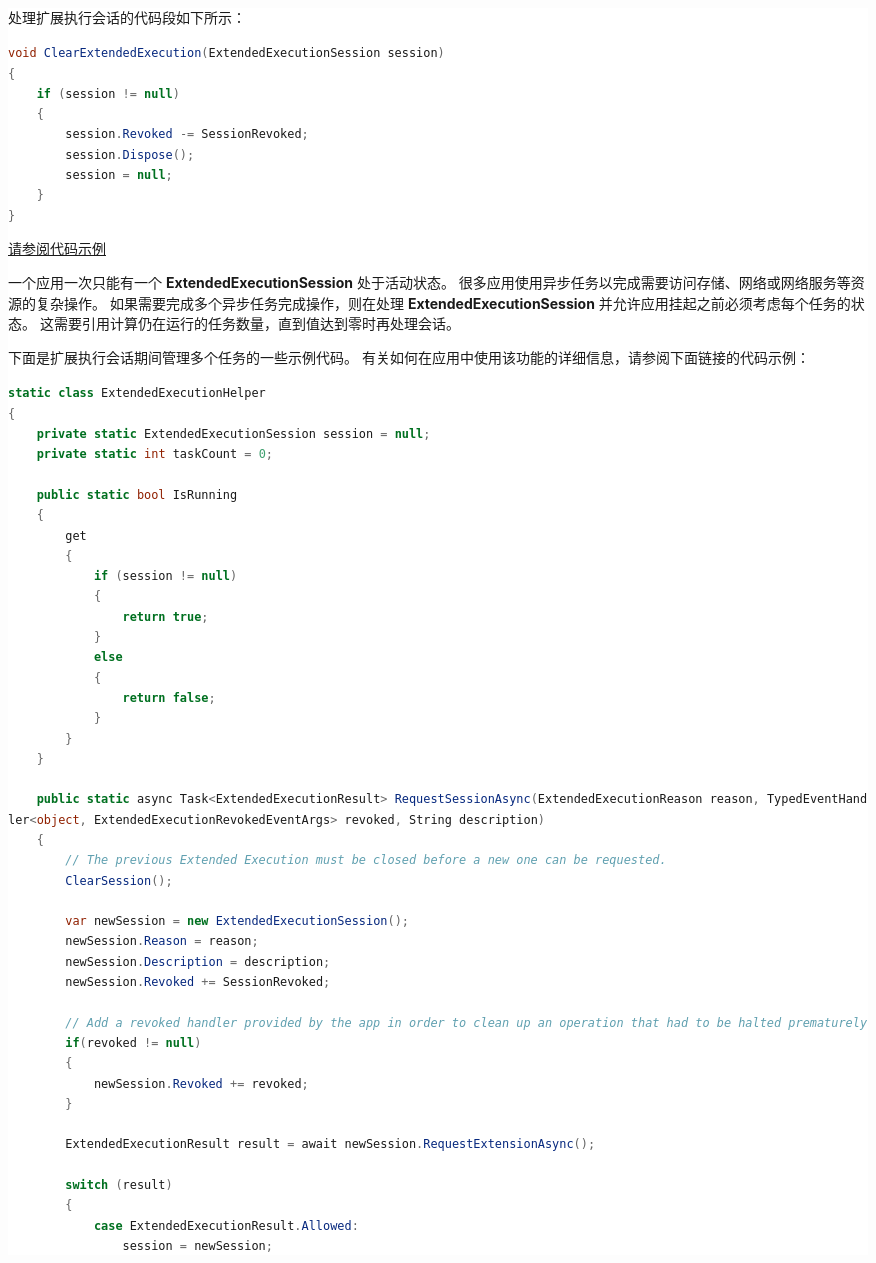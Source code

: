 处理扩展执行会话的代码段如下所示：

```cs
void ClearExtendedExecution(ExtendedExecutionSession session)
{
    if (session != null)
    {
        session.Revoked -= SessionRevoked;
        session.Dispose();
        session = null;
    }
}
```
[请参阅代码示例](https://github.com/Microsoft/Windows-universal-samples/blob/master/Samples/ExtendedExecution/cs/Scenario1_UnspecifiedReason.xaml.cs#L49-L63)

一个应用一次只能有一个 **ExtendedExecutionSession** 处于活动状态。 很多应用使用异步任务以完成需要访问存储、网络或网络服务等资源的复杂操作。 如果需要完成多个异步任务完成操作，则在处理 **ExtendedExecutionSession** 并允许应用挂起之前必须考虑每个任务的状态。 这需要引用计算仍在运行的任务数量，直到值达到零时再处理会话。

下面是扩展执行会话期间管理多个任务的一些示例代码。 有关如何在应用中使用该功能的详细信息，请参阅下面链接的代码示例：

```cs
static class ExtendedExecutionHelper
{
    private static ExtendedExecutionSession session = null;
    private static int taskCount = 0;

    public static bool IsRunning
    {
        get
        {
            if (session != null)
            {
                return true;
            }
            else
            {
                return false;
            }
        }
    }

    public static async Task<ExtendedExecutionResult> RequestSessionAsync(ExtendedExecutionReason reason, TypedEventHandler<object, ExtendedExecutionRevokedEventArgs> revoked, String description)
    {
        // The previous Extended Execution must be closed before a new one can be requested.       
        ClearSession();

        var newSession = new ExtendedExecutionSession();
        newSession.Reason = reason;
        newSession.Description = description;
        newSession.Revoked += SessionRevoked;

        // Add a revoked handler provided by the app in order to clean up an operation that had to be halted prematurely
        if(revoked != null)
        {
            newSession.Revoked += revoked;
        }

        ExtendedExecutionResult result = await newSession.RequestExtensionAsync();

        switch (result)
        {
            case ExtendedExecutionResult.Allowed:
                session = newSession;
```